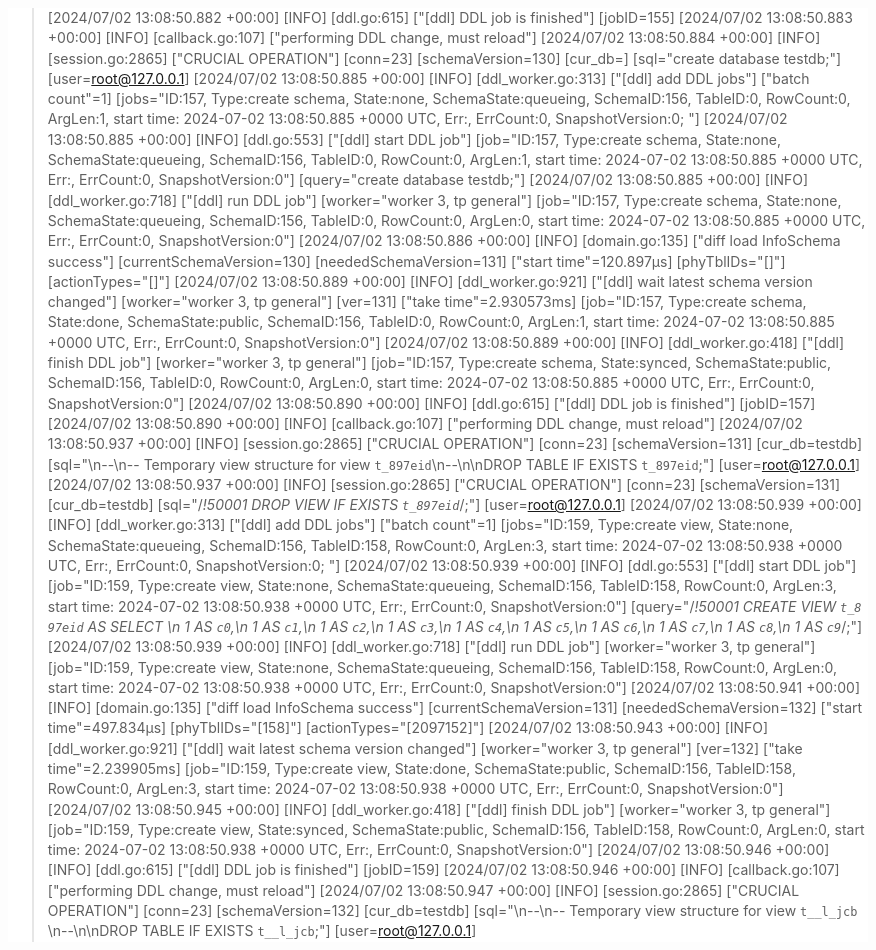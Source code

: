    > [2024/07/02 13:08:50.882 +00:00] [INFO] [ddl.go:615] ["[ddl] DDL job is finished"] [jobID=155]
   > [2024/07/02 13:08:50.883 +00:00] [INFO] [callback.go:107] ["performing DDL change, must reload"]
   > [2024/07/02 13:08:50.884 +00:00] [INFO] [session.go:2865] ["CRUCIAL OPERATION"] [conn=23] [schemaVersion=130] [cur_db=] [sql="create database testdb;"] [user=root@127.0.0.1]
   > [2024/07/02 13:08:50.885 +00:00] [INFO] [ddl_worker.go:313] ["[ddl] add DDL jobs"] ["batch count"=1] [jobs="ID:157, Type:create schema, State:none, SchemaState:queueing, SchemaID:156, TableID:0, RowCount:0, ArgLen:1, start time: 2024-07-02 13:08:50.885 +0000 UTC, Err:<nil>, ErrCount:0, SnapshotVersion:0; "]
   > [2024/07/02 13:08:50.885 +00:00] [INFO] [ddl.go:553] ["[ddl] start DDL job"] [job="ID:157, Type:create schema, State:none, SchemaState:queueing, SchemaID:156, TableID:0, RowCount:0, ArgLen:1, start time: 2024-07-02 13:08:50.885 +0000 UTC, Err:<nil>, ErrCount:0, SnapshotVersion:0"] [query="create database testdb;"]
   > [2024/07/02 13:08:50.885 +00:00] [INFO] [ddl_worker.go:718] ["[ddl] run DDL job"] [worker="worker 3, tp general"] [job="ID:157, Type:create schema, State:none, SchemaState:queueing, SchemaID:156, TableID:0, RowCount:0, ArgLen:0, start time: 2024-07-02 13:08:50.885 +0000 UTC, Err:<nil>, ErrCount:0, SnapshotVersion:0"]
   > [2024/07/02 13:08:50.886 +00:00] [INFO] [domain.go:135] ["diff load InfoSchema success"] [currentSchemaVersion=130] [neededSchemaVersion=131] ["start time"=120.897µs] [phyTblIDs="[]"] [actionTypes="[]"]
   > [2024/07/02 13:08:50.889 +00:00] [INFO] [ddl_worker.go:921] ["[ddl] wait latest schema version changed"] [worker="worker 3, tp general"] [ver=131] ["take time"=2.930573ms] [job="ID:157, Type:create schema, State:done, SchemaState:public, SchemaID:156, TableID:0, RowCount:0, ArgLen:1, start time: 2024-07-02 13:08:50.885 +0000 UTC, Err:<nil>, ErrCount:0, SnapshotVersion:0"]
   > [2024/07/02 13:08:50.889 +00:00] [INFO] [ddl_worker.go:418] ["[ddl] finish DDL job"] [worker="worker 3, tp general"] [job="ID:157, Type:create schema, State:synced, SchemaState:public, SchemaID:156, TableID:0, RowCount:0, ArgLen:0, start time: 2024-07-02 13:08:50.885 +0000 UTC, Err:<nil>, ErrCount:0, SnapshotVersion:0"]
   > [2024/07/02 13:08:50.890 +00:00] [INFO] [ddl.go:615] ["[ddl] DDL job is finished"] [jobID=157]
   > [2024/07/02 13:08:50.890 +00:00] [INFO] [callback.go:107] ["performing DDL change, must reload"]
   > [2024/07/02 13:08:50.937 +00:00] [INFO] [session.go:2865] ["CRUCIAL OPERATION"] [conn=23] [schemaVersion=131] [cur_db=testdb] [sql="\n--\n-- Temporary view structure for view `t_897eid`\n--\n\nDROP TABLE IF EXISTS `t_897eid`;"] [user=root@127.0.0.1]
   > [2024/07/02 13:08:50.937 +00:00] [INFO] [session.go:2865] ["CRUCIAL OPERATION"] [conn=23] [schemaVersion=131] [cur_db=testdb] [sql="/*!50001 DROP VIEW IF EXISTS `t_897eid`*/;"] [user=root@127.0.0.1]
   > [2024/07/02 13:08:50.939 +00:00] [INFO] [ddl_worker.go:313] ["[ddl] add DDL jobs"] ["batch count"=1] [jobs="ID:159, Type:create view, State:none, SchemaState:queueing, SchemaID:156, TableID:158, RowCount:0, ArgLen:3, start time: 2024-07-02 13:08:50.938 +0000 UTC, Err:<nil>, ErrCount:0, SnapshotVersion:0; "]
   > [2024/07/02 13:08:50.939 +00:00] [INFO] [ddl.go:553] ["[ddl] start DDL job"] [job="ID:159, Type:create view, State:none, SchemaState:queueing, SchemaID:156, TableID:158, RowCount:0, ArgLen:3, start time: 2024-07-02 13:08:50.938 +0000 UTC, Err:<nil>, ErrCount:0, SnapshotVersion:0"] [query="/*!50001 CREATE VIEW `t_897eid` AS SELECT \n 1 AS `c0`,\n 1 AS `c1`,\n 1 AS `c2`,\n 1 AS `c3`,\n 1 AS `c4`,\n 1 AS `c5`,\n 1 AS `c6`,\n 1 AS `c7`,\n 1 AS `c8`,\n 1 AS `c9`*/;"]
   > [2024/07/02 13:08:50.939 +00:00] [INFO] [ddl_worker.go:718] ["[ddl] run DDL job"] [worker="worker 3, tp general"] [job="ID:159, Type:create view, State:none, SchemaState:queueing, SchemaID:156, TableID:158, RowCount:0, ArgLen:0, start time: 2024-07-02 13:08:50.938 +0000 UTC, Err:<nil>, ErrCount:0, SnapshotVersion:0"]
   > [2024/07/02 13:08:50.941 +00:00] [INFO] [domain.go:135] ["diff load InfoSchema success"] [currentSchemaVersion=131] [neededSchemaVersion=132] ["start time"=497.834µs] [phyTblIDs="[158]"] [actionTypes="[2097152]"]
   > [2024/07/02 13:08:50.943 +00:00] [INFO] [ddl_worker.go:921] ["[ddl] wait latest schema version changed"] [worker="worker 3, tp general"] [ver=132] ["take time"=2.239905ms] [job="ID:159, Type:create view, State:done, SchemaState:public, SchemaID:156, TableID:158, RowCount:0, ArgLen:3, start time: 2024-07-02 13:08:50.938 +0000 UTC, Err:<nil>, ErrCount:0, SnapshotVersion:0"]
   > [2024/07/02 13:08:50.945 +00:00] [INFO] [ddl_worker.go:418] ["[ddl] finish DDL job"] [worker="worker 3, tp general"] [job="ID:159, Type:create view, State:synced, SchemaState:public, SchemaID:156, TableID:158, RowCount:0, ArgLen:0, start time: 2024-07-02 13:08:50.938 +0000 UTC, Err:<nil>, ErrCount:0, SnapshotVersion:0"]
   > [2024/07/02 13:08:50.946 +00:00] [INFO] [ddl.go:615] ["[ddl] DDL job is finished"] [jobID=159]
   > [2024/07/02 13:08:50.946 +00:00] [INFO] [callback.go:107] ["performing DDL change, must reload"]
   > [2024/07/02 13:08:50.947 +00:00] [INFO] [session.go:2865] ["CRUCIAL OPERATION"] [conn=23] [schemaVersion=132] [cur_db=testdb] [sql="\n--\n-- Temporary view structure for view `t__l_jcb`\n--\n\nDROP TABLE IF EXISTS `t__l_jcb`;"] [user=root@127.0.0.1]